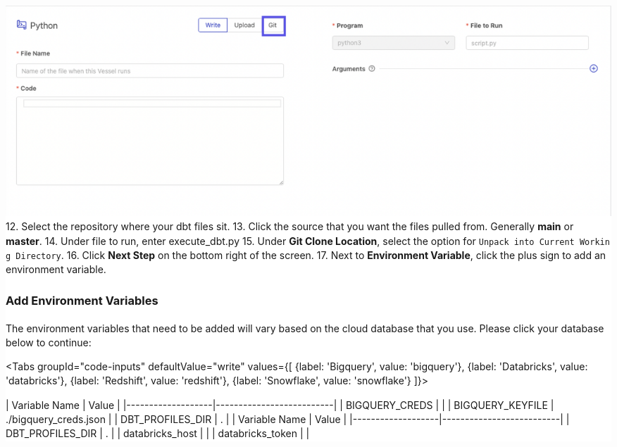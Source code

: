 ![](docs/.gitbook/assets/shipyard_2022_05_24_17_53_36.png)
12. Select the repository where your dbt files sit.
13. Click the source that you want the files pulled from. Generally **main** or **master**.
14. Under file to run, enter execute_dbt.py
15. Under **Git Clone Location**, select the option for `Unpack into Current Working Directory`.
16. Click **Next Step** on the bottom right of the screen.
17. Next to **Environment Variable**, click the plus sign to add an environment variable.

### Add Environment Variables
The environment variables that need to be added will vary based on the cloud database that you use. Please click your database below to continue:


<Tabs
groupId="code-inputs"
defaultValue="write"
values={[
{label: 'Bigquery', value: 'bigquery'},
{label: 'Databricks', value: 'databricks'},
{label: 'Redshift', value: 'redshift'},
{label: 'Snowflake', value: 'snowflake'}
]}>


<TabItem value="bigquery">
| Variable Name     | Value                    |
|-------------------|--------------------------|
| BIGQUERY_CREDS   | <BQ credentials>          |
| BIGQUERY_KEYFILE | ./bigquery_creds.json     |
| DBT_PROFILES_DIR | .                         |


<TabItem value="databricks">
| Variable Name     | Value                    |
|-------------------|--------------------------|
| DBT_PROFILES_DIR  | .                        |
| databricks_host   | <host from databricks>   |
| databricks_token  | <token from databricks>  |
